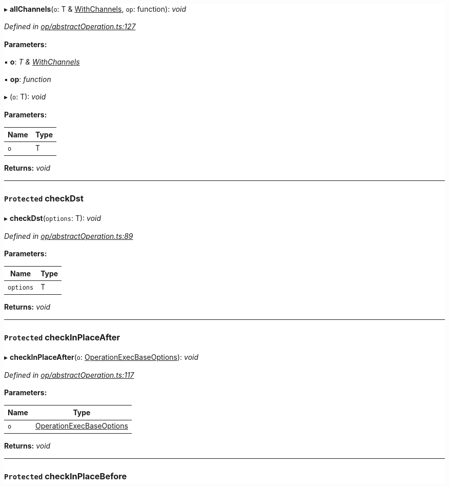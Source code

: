 ▸ **allChannels**(`o`: T & [WithChannels](../interfaces/_op_types_.withchannels.md), `op`: function): *void*

*Defined in [op/abstractOperation.ts:127](https://github.com/cancerberoSgx/mirada/blob/3544b58/ojos/src/op/abstractOperation.ts#L127)*

**Parameters:**

▪ **o**: *T & [WithChannels](../interfaces/_op_types_.withchannels.md)*

▪ **op**: *function*

▸ (`o`: T): *void*

**Parameters:**

Name | Type |
------ | ------ |
`o` | T |

**Returns:** *void*

___

### `Protected` checkDst

▸ **checkDst**(`options`: T): *void*

*Defined in [op/abstractOperation.ts:89](https://github.com/cancerberoSgx/mirada/blob/3544b58/ojos/src/op/abstractOperation.ts#L89)*

**Parameters:**

Name | Type |
------ | ------ |
`options` | T |

**Returns:** *void*

___

### `Protected` checkInPlaceAfter

▸ **checkInPlaceAfter**(`o`: [OperationExecBaseOptions](../interfaces/_op_types_.operationexecbaseoptions.md)): *void*

*Defined in [op/abstractOperation.ts:117](https://github.com/cancerberoSgx/mirada/blob/3544b58/ojos/src/op/abstractOperation.ts#L117)*

**Parameters:**

Name | Type |
------ | ------ |
`o` | [OperationExecBaseOptions](../interfaces/_op_types_.operationexecbaseoptions.md) |

**Returns:** *void*

___

### `Protected` checkInPlaceBefore
